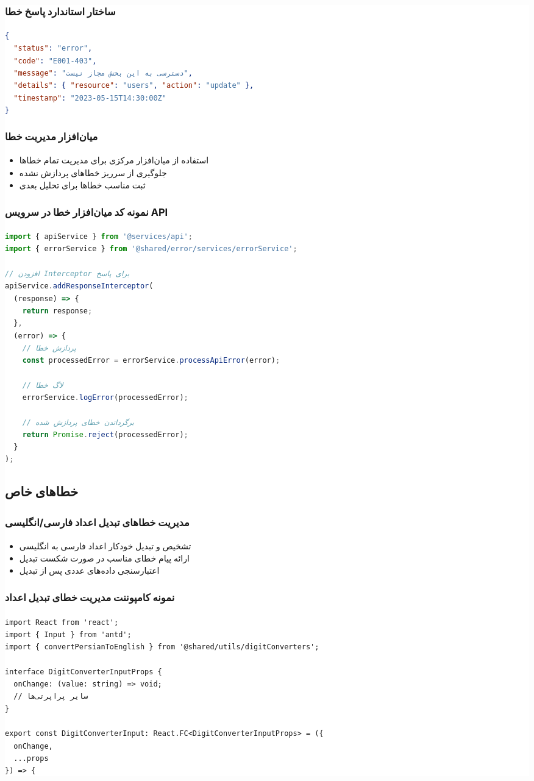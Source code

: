 ### ساختار استاندارد پاسخ خطا

```json
{
  "status": "error",
  "code": "E001-403",
  "message": "دسترسی به این بخش مجاز نیست",
  "details": { "resource": "users", "action": "update" },
  "timestamp": "2023-05-15T14:30:00Z"
}
```

### میان‌افزار مدیریت خطا
- استفاده از میان‌افزار مرکزی برای مدیریت تمام خطاها
- جلوگیری از سرریز خطاهای پردازش نشده
- ثبت مناسب خطاها برای تحلیل بعدی

### نمونه کد میان‌افزار خطا در سرویس API

```typescript
import { apiService } from '@services/api';
import { errorService } from '@shared/error/services/errorService';

// افزودن Interceptor برای پاسخ
apiService.addResponseInterceptor(
  (response) => {
    return response;
  },
  (error) => {
    // پردازش خطا
    const processedError = errorService.processApiError(error);
    
    // لاگ خطا
    errorService.logError(processedError);
    
    // برگرداندن خطای پردازش شده
    return Promise.reject(processedError);
  }
);
```

## خطاهای خاص

### مدیریت خطاهای تبدیل اعداد فارسی/انگلیسی
- تشخیص و تبدیل خودکار اعداد فارسی به انگلیسی
- ارائه پیام خطای مناسب در صورت شکست تبدیل
- اعتبارسنجی داده‌های عددی پس از تبدیل

### نمونه کامپوننت مدیریت خطای تبدیل اعداد

```tsx
import React from 'react';
import { Input } from 'antd';
import { convertPersianToEnglish } from '@shared/utils/digitConverters';

interface DigitConverterInputProps {
  onChange: (value: string) => void;
  // سایر پراپرتی‌ها
}

export const DigitConverterInput: React.FC<DigitConverterInputProps> = ({ 
  onChange,
  ...props 
}) => {
```